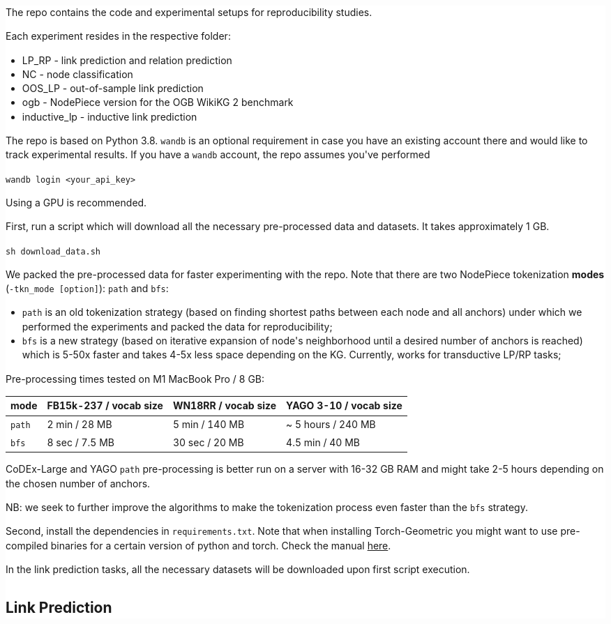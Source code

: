 The repo contains the code and experimental setups for reproducibility studies.

Each experiment resides in the respective folder:
* LP_RP - link prediction and relation prediction
* NC - node classification
* OOS_LP - out-of-sample link prediction
* ogb - NodePiece version for the OGB WikiKG 2 benchmark
* inductive_lp - inductive link prediction

The repo is based on Python 3.8.
`wandb` is an optional requirement in case you have an existing account there and would like to track experimental results.
If you have a `wandb` account, the repo assumes you've performed
```
wandb login <your_api_key>
```
Using a GPU is recommended.

First, run a script which will download all the necessary pre-processed data and datasets. 
It takes approximately 1 GB. 
```
sh download_data.sh
```

We packed the pre-processed data for faster experimenting with the repo. 
Note that there are two NodePiece tokenization **modes** (`-tkn_mode [option]`): `path` and `bfs`:
* `path` is an old tokenization strategy (based on finding shortest paths between each node and all anchors) under which we performed the experiments and packed the data for reproducibility;
* `bfs` is a new strategy (based on iterative expansion of node's neighborhood until a desired number of anchors is reached) which is 5-50x faster and takes 4-5x less space depending on the KG. Currently, works for transductive LP/RP tasks;

Pre-processing times tested on M1 MacBook Pro / 8 GB:

| mode | FB15k-237  / vocab size  | WN18RR / vocab size  | YAGO 3-10 / vocab size |
| ----- | ------ | ------ | ------ |
| `path` | 2 min / 28 MB  | 5 min / 140 MB |  ~ 5 hours / 240 MB |
| `bfs` | 8 sec  / 7.5 MB  | 30 sec / 20 MB | 4.5 min / 40 MB |


CoDEx-Large and YAGO `path` pre-processing is better run on a server with 16-32 GB RAM and might take 2-5 hours depending on the chosen number of anchors.

NB: we seek to further improve the algorithms to make the tokenization process even faster than the `bfs` strategy.

Second, install the dependencies in `requirements.txt`.
Note that when installing Torch-Geometric you might want to use pre-compiled binaries for a certain version of python and torch. 
Check the manual [here](https://github.com/rusty1s/pytorch_geometric).

In the link prediction tasks, all the necessary datasets will be downloaded upon first script execution.

## Link Prediction 

